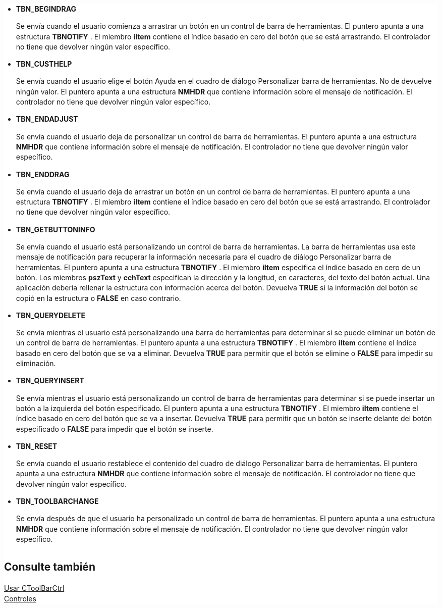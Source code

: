 - **TBN_BEGINDRAG**

   Se envía cuando el usuario comienza a arrastrar un botón en un control de barra de herramientas. El puntero apunta a una estructura **TBNOTIFY** . El miembro **iItem** contiene el índice basado en cero del botón que se está arrastrando. El controlador no tiene que devolver ningún valor específico.

- **TBN_CUSTHELP**

   Se envía cuando el usuario elige el botón Ayuda en el cuadro de diálogo Personalizar barra de herramientas. No de devuelve ningún valor. El puntero apunta a una estructura **NMHDR** que contiene información sobre el mensaje de notificación. El controlador no tiene que devolver ningún valor específico.

- **TBN_ENDADJUST**

   Se envía cuando el usuario deja de personalizar un control de barra de herramientas. El puntero apunta a una estructura **NMHDR** que contiene información sobre el mensaje de notificación. El controlador no tiene que devolver ningún valor específico.

- **TBN_ENDDRAG**

   Se envía cuando el usuario deja de arrastrar un botón en un control de barra de herramientas. El puntero apunta a una estructura **TBNOTIFY** . El miembro **iItem** contiene el índice basado en cero del botón que se está arrastrando. El controlador no tiene que devolver ningún valor específico.

- **TBN_GETBUTTONINFO**

   Se envía cuando el usuario está personalizando un control de barra de herramientas. La barra de herramientas usa este mensaje de notificación para recuperar la información necesaria para el cuadro de diálogo Personalizar barra de herramientas. El puntero apunta a una estructura **TBNOTIFY** . El miembro **iItem** especifica el índice basado en cero de un botón. Los miembros **pszText** y **cchText** especifican la dirección y la longitud, en caracteres, del texto del botón actual. Una aplicación debería rellenar la estructura con información acerca del botón. Devuelva **TRUE** si la información del botón se copió en la estructura o **FALSE** en caso contrario.

- **TBN_QUERYDELETE**

   Se envía mientras el usuario está personalizando una barra de herramientas para determinar si se puede eliminar un botón de un control de barra de herramientas. El puntero apunta a una estructura **TBNOTIFY** . El miembro **iItem** contiene el índice basado en cero del botón que se va a eliminar. Devuelva **TRUE** para permitir que el botón se elimine o **FALSE** para impedir su eliminación.

- **TBN_QUERYINSERT**

   Se envía mientras el usuario está personalizando un control de barra de herramientas para determinar si se puede insertar un botón a la izquierda del botón especificado. El puntero apunta a una estructura **TBNOTIFY** . El miembro **iItem** contiene el índice basado en cero del botón que se va a insertar. Devuelva **TRUE** para permitir que un botón se inserte delante del botón especificado o **FALSE** para impedir que el botón se inserte.

- **TBN_RESET**

   Se envía cuando el usuario restablece el contenido del cuadro de diálogo Personalizar barra de herramientas. El puntero apunta a una estructura **NMHDR** que contiene información sobre el mensaje de notificación. El controlador no tiene que devolver ningún valor específico.

- **TBN_TOOLBARCHANGE**

   Se envía después de que el usuario ha personalizado un control de barra de herramientas. El puntero apunta a una estructura **NMHDR** que contiene información sobre el mensaje de notificación. El controlador no tiene que devolver ningún valor específico.

## <a name="see-also"></a>Consulte también

[Usar CToolBarCtrl](../mfc/using-ctoolbarctrl.md)<br/>
[Controles](../mfc/controls-mfc.md)
